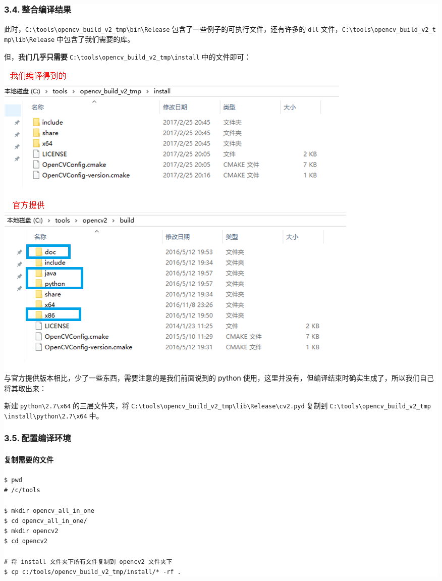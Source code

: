 ### 3.4. 整合编译结果

此时，`C:\tools\opencv_build_v2_tmp\bin\Release` 包含了一些例子的可执行文件，还有许多的 `dll` 文件，`C:\tools\opencv_build_v2_tmp\lib\Release` 中包含了我们需要的库。

但，我们**几乎只需要** `C:\tools\opencv_build_v2_tmp\install` 中的文件即可：

![opencv2_build_compare](pics/opencv2_build_compare.png)

与官方提供版本相比，少了一些东西，需要注意的是我们前面说到的 python 使用，这里并没有，但编译结束时确实生成了，所以我们自己将其取出来：

新建 `python\2.7\x64` 的三层文件夹，将 `C:\tools\opencv_build_v2_tmp\lib\Release\cv2.pyd` 复制到 `C:\tools\opencv_build_v2_tmp\install\python\2.7\x64` 中。

### 3.5. 配置编译环境


#### 复制需要的文件

``` vi
$ pwd
# /c/tools

$ mkdir opencv_all_in_one
$ cd opencv_all_in_one/
$ mkdir opencv2
$ cd opencv2

# 将 install 文件夹下所有文件复制到 opencv2 文件夹下
$ cp c:/tools/opencv_build_v2_tmp/install/* -rf .
```
